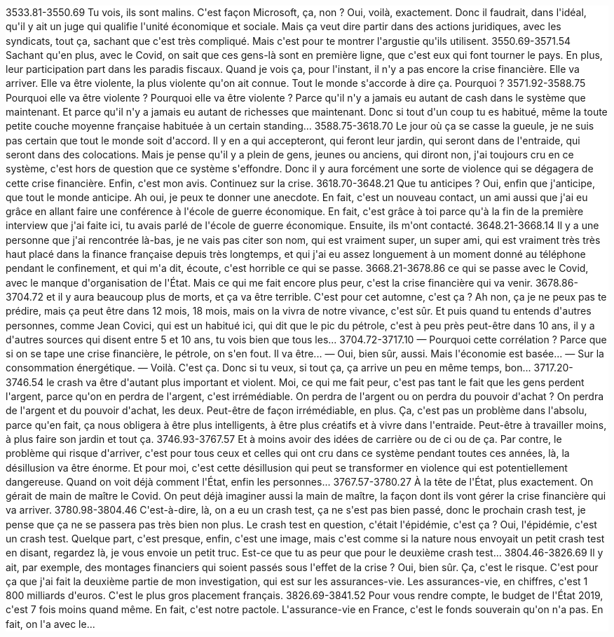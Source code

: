 3533.81-3550.69   Tu vois, ils sont malins. C'est façon Microsoft, ça, non ? Oui, voilà, exactement. Donc il faudrait, dans l'idéal, qu'il y ait un juge qui qualifie l'unité économique et sociale. Mais ça veut dire partir dans des actions juridiques, avec les syndicats, tout ça, sachant que c'est très compliqué. Mais c'est pour te montrer l'argustie qu'ils utilisent.
3550.69-3571.54   Sachant qu'en plus, avec le Covid, on sait que ces gens-là sont en première ligne, que c'est eux qui font tourner le pays. En plus, leur participation part dans les paradis fiscaux. Quand je vois ça, pour l'instant, il n'y a pas encore la crise financière. Elle va arriver. Elle va être violente, la plus violente qu'on ait connue. Tout le monde s'accorde à dire ça. Pourquoi ?
3571.92-3588.75   Pourquoi elle va être violente ? Pourquoi elle va être violente ? Parce qu'il n'y a jamais eu autant de cash dans le système que maintenant. Et parce qu'il n'y a jamais eu autant de richesses que maintenant. Donc si tout d'un coup tu es habitué, même la toute petite couche moyenne française habituée à un certain standing...
3588.75-3618.70   Le jour où ça se casse la gueule, je ne suis pas certain que tout le monde soit d'accord. Il y en a qui accepteront, qui feront leur jardin, qui seront dans de l'entraide, qui seront dans des colocations. Mais je pense qu'il y a plein de gens, jeunes ou anciens, qui diront non, j'ai toujours cru en ce système, c'est hors de question que ce système s'effondre. Donc il y aura forcément une sorte de violence qui se dégagera de cette crise financière. Enfin, c'est mon avis. Continuez sur la crise.
3618.70-3648.21   Que tu anticipes ? Oui, enfin que j'anticipe, que tout le monde anticipe. Ah oui, je peux te donner une anecdote. En fait, c'est un nouveau contact, un ami aussi que j'ai eu grâce en allant faire une conférence à l'école de guerre économique. En fait, c'est grâce à toi parce qu'à la fin de la première interview que j'ai faite ici, tu avais parlé de l'école de guerre économique. Ensuite, ils m'ont contacté.
3648.21-3668.14   Il y a une personne que j'ai rencontrée là-bas, je ne vais pas citer son nom, qui est vraiment super, un super ami, qui est vraiment très très haut placé dans la finance française depuis très longtemps, et qui j'ai eu assez longuement à un moment donné au téléphone pendant le confinement, et qui m'a dit, écoute, c'est horrible ce qui se passe.
3668.21-3678.86   ce qui se passe avec le Covid, avec le manque d'organisation de l'État. Mais ce qui me fait encore plus peur, c'est la crise financière qui va venir.
3678.86-3704.72   et il y aura beaucoup plus de morts, et ça va être terrible. C'est pour cet automne, c'est ça ? Ah non, ça je ne peux pas te prédire, mais ça peut être dans 12 mois, 18 mois, mais on la vivra de notre vivance, c'est sûr. Et puis quand tu entends d'autres personnes, comme Jean Covici, qui est un habitué ici, qui dit que le pic du pétrole, c'est à peu près peut-être dans 10 ans, il y a d'autres sources qui disent entre 5 et 10 ans, tu vois bien que tous les...
3704.72-3717.10   — Pourquoi cette corrélation ? Parce que si on se tape une crise financière, le pétrole, on s'en fout. Il va être... — Oui, bien sûr, aussi. Mais l'économie est basée... — Sur la consommation énergétique. — Voilà. C'est ça. Donc si tu veux, si tout ça, ça arrive un peu en même temps, bon...
3717.20-3746.54   le crash va être d'autant plus important et violent. Moi, ce qui me fait peur, c'est pas tant le fait que les gens perdent l'argent, parce qu'on en perdra de l'argent, c'est irrémédiable. On perdra de l'argent ou on perdra du pouvoir d'achat ? On perdra de l'argent et du pouvoir d'achat, les deux. Peut-être de façon irrémédiable, en plus. Ça, c'est pas un problème dans l'absolu, parce qu'en fait, ça nous obligera à être plus intelligents, à être plus créatifs et à vivre dans l'entraide. Peut-être à travailler moins, à plus faire son jardin et tout ça.
3746.93-3767.57   Et à moins avoir des idées de carrière ou de ci ou de ça. Par contre, le problème qui risque d'arriver, c'est pour tous ceux et celles qui ont cru dans ce système pendant toutes ces années, là, la désillusion va être énorme. Et pour moi, c'est cette désillusion qui peut se transformer en violence qui est potentiellement dangereuse. Quand on voit déjà comment l'État, enfin les personnes...
3767.57-3780.27   À la tête de l'État, plus exactement. On gérait de main de maître le Covid. On peut déjà imaginer aussi la main de maître, la façon dont ils vont gérer la crise financière qui va arriver.
3780.98-3804.46   C'est-à-dire, là, on a eu un crash test, ça ne s'est pas bien passé, donc le prochain crash test, je pense que ça ne se passera pas très bien non plus. Le crash test en question, c'était l'épidémie, c'est ça ? Oui, l'épidémie, c'est un crash test. Quelque part, c'est presque, enfin, c'est une image, mais c'est comme si la nature nous envoyait un petit crash test en disant, regardez là, je vous envoie un petit truc. Est-ce que tu as peur que pour le deuxième crash test...
3804.46-3826.69   Il y ait, par exemple, des montages financiers qui soient passés sous l'effet de la crise ? Oui, bien sûr. Ça, c'est le risque. C'est pour ça que j'ai fait la deuxième partie de mon investigation, qui est sur les assurances-vie. Les assurances-vie, en chiffres, c'est 1 800 milliards d'euros. C'est le plus gros placement français.
3826.69-3841.52   Pour vous rendre compte, le budget de l'État 2019, c'est 7 fois moins quand même. En fait, c'est notre pactole. L'assurance-vie en France, c'est le fonds souverain qu'on n'a pas. En fait, on l'a avec le...